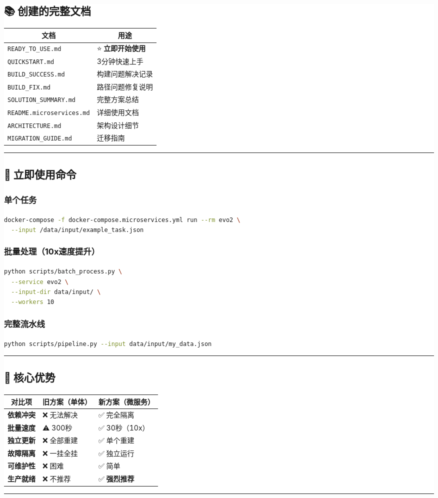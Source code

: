 
## 📚 **创建的完整文档**

| 文档 | 用途 |
|------|------|
| `READY_TO_USE.md` | ⭐ **立即开始使用** |
| `QUICKSTART.md` | 3分钟快速上手 |
| `BUILD_SUCCESS.md` | 构建问题解决记录 |
| `BUILD_FIX.md` | 路径问题修复说明 |
| `SOLUTION_SUMMARY.md` | 完整方案总结 |
| `README.microservices.md` | 详细使用文档 |
| `ARCHITECTURE.md` | 架构设计细节 |
| `MIGRATION_GUIDE.md` | 迁移指南 |

---

## 🚀 **立即使用命令**

### 单个任务
```bash
docker-compose -f docker-compose.microservices.yml run --rm evo2 \
  --input /data/input/example_task.json
```

### 批量处理（10x速度提升）
```bash
python scripts/batch_process.py \
  --service evo2 \
  --input-dir data/input/ \
  --workers 10
```

### 完整流水线
```bash
python scripts/pipeline.py --input data/input/my_data.json
```

---

## 💪 **核心优势**

| 对比项 | 旧方案（单体） | 新方案（微服务） |
|--------|--------------|----------------|
| **依赖冲突** | ❌ 无法解决 | ✅ 完全隔离 |
| **批量速度** | ⚠️ 300秒 | ✅ 30秒（10x） |
| **独立更新** | ❌ 全部重建 | ✅ 单个重建 |
| **故障隔离** | ❌ 一挂全挂 | ✅ 独立运行 |
| **可维护性** | ❌ 困难 | ✅ 简单 |
| **生产就绪** | ❌ 不推荐 | ✅ **强烈推荐** |

---